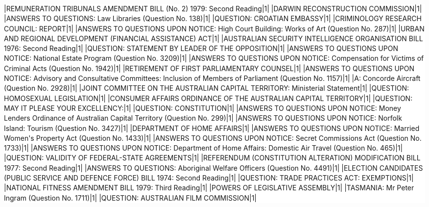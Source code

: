 |REMUNERATION TRIBUNALS AMENDMENT BILL (No. 2) 1979: Second Reading|1|
|DARWIN RECONSTRUCTION COMMISSION|1|
|ANSWERS TO QUESTIONS: Law Libraries (Question No. 138)|1|
|QUESTION: CROATIAN EMBASSY|1|
|CRIMINOLOGY RESEARCH COUNCIL: REPORT|1|
|ANSWERS TO QUESTIONS UPON NOTICE: High Court Building: Works of Art (Question No. 287)|1|
|URBAN AND REGIONAL DEVELOPMENT (FINANCIAL ASSISTANCE) ACT|1|
|AUSTRALIAN SECURITY INTELLIGENCE ORGANISATION BILL 1976: Second Reading|1|
|QUESTION: STATEMENT BY LEADER OF THE OPPOSITION|1|
|ANSWERS TO QUESTIONS UPON NOTICE: National Estate Program (Question No. 3209)|1|
|ANSWERS TO QUESTIONS UPON NOTICE: Compensation for Victims of Criminal Acts (Question No. 1942)|1|
|RETIREMENT OF FIRST PARLIAMENTARY COUNSEL|1|
|ANSWERS TO QUESTIONS UPON NOTICE: Advisory and Consultative Committees: Inclusion of Members of Parliament (Question No. 1157)|1|
|A: Concorde Aircraft (Question No. 2928)|1|
|JOINT COMMITTEE ON THE AUSTRALIAN CAPITAL TERRITORY: Ministerial Statement|1|
|QUESTION: HOMOSEXUAL LEGISLATION|1|
|CONSUMER AFFAIRS ORDINANCE OF THE AUSTRALIAN CAPITAL TERRITORY|1|
|QUESTION: MAY IT PLEASE YOUR EXCELLENCY:|1|
|QUESTION: CONSTITUTION|1|
|ANSWERS TO QUESTIONS UPON NOTICE: Money Lenders Ordinance of Australian Capital Territory (Question No. 299)|1|
|ANSWERS TO QUESTIONS UPON NOTICE: Norfolk Island: Tourism (Question No. 3427)|1|
|DEPARTMENT OF HOME AFFAIRS|1|
|ANSWERS TO QUESTIONS UPON NOTICE: Married Women's Property Act (Question No. 1433)|1|
|ANSWERS TO QUESTIONS UPON NOTICE: Secret Commissions Act (Question No. 1733)|1|
|ANSWERS TO QUESTIONS UPON NOTICE: Department of Home Affairs: Domestic Air Travel (Question No. 465)|1|
|QUESTION: VALIDITY OF FEDERAL-STATE AGREEMENTS|1|
|REFERENDUM (CONSTITUTION ALTERATION) MODIFICATION BILL 1977: Second Reading|1|
|ANSWERS TO QUESTIONS: Aboriginal Welfare Officers (Question No. 4491)|1|
|ELECTION CANDIDATES (PUBLIC SERVICE AND DEFENCE FORCE) BILL 1974: Second Reading|1|
|QUESTION: TRADE PRACTICES ACT: EXEMPTIONS|1|
|NATIONAL FITNESS AMENDMENT BILL 1979: Third Reading|1|
|POWERS OF LEGISLATIVE ASSEMBLY|1|
|TASMANIA: Mr Peter Ingram (Question No. 1711)|1|
|QUESTION: AUSTRALIAN FILM COMMISSION|1|
